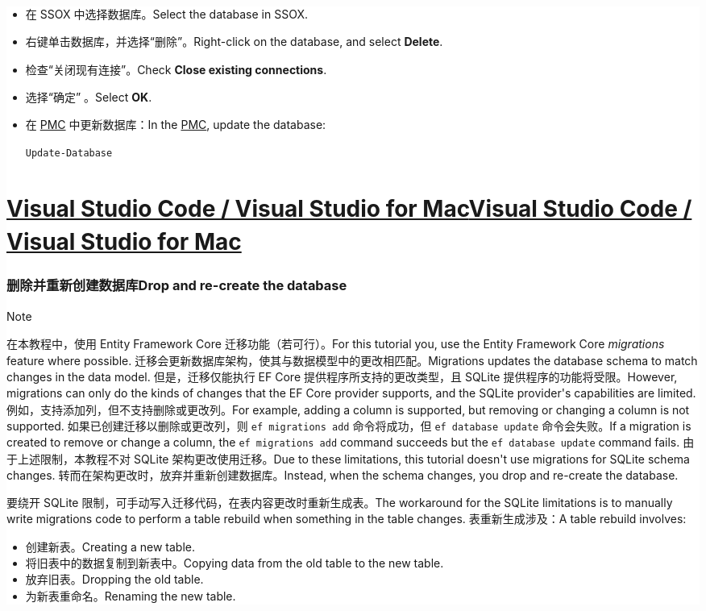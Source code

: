 * <span data-ttu-id="b0c36-234">在 SSOX 中选择数据库。</span><span class="sxs-lookup"><span data-stu-id="b0c36-234">Select the database in SSOX.</span></span>
* <span data-ttu-id="b0c36-235">右键单击数据库，并选择“删除”。</span><span class="sxs-lookup"><span data-stu-id="b0c36-235">Right-click on the database, and select **Delete**.</span></span>
* <span data-ttu-id="b0c36-236">检查“关闭现有连接”。</span><span class="sxs-lookup"><span data-stu-id="b0c36-236">Check **Close existing connections**.</span></span>
* <span data-ttu-id="b0c36-237">选择“确定”  。</span><span class="sxs-lookup"><span data-stu-id="b0c36-237">Select **OK**.</span></span>
* <span data-ttu-id="b0c36-238">在 [PMC](xref:tutorials/razor-pages/new-field#pmc) 中更新数据库：</span><span class="sxs-lookup"><span data-stu-id="b0c36-238">In the [PMC](xref:tutorials/razor-pages/new-field#pmc), update the database:</span></span>

  ```powershell
  Update-Database
  ```

# <a name="visual-studio-code--visual-studio-for-mac"></a>[<span data-ttu-id="b0c36-239">Visual Studio Code / Visual Studio for Mac</span><span class="sxs-lookup"><span data-stu-id="b0c36-239">Visual Studio Code / Visual Studio for Mac</span></span>](#tab/visual-studio-code+visual-studio-mac)

### <a name="drop-and-re-create-the-database"></a><span data-ttu-id="b0c36-240">删除并重新创建数据库</span><span class="sxs-lookup"><span data-stu-id="b0c36-240">Drop and re-create the database</span></span>

> [!NOTE]
> <span data-ttu-id="b0c36-241">在本教程中，使用 Entity Framework Core 迁移功能（若可行）。</span><span class="sxs-lookup"><span data-stu-id="b0c36-241">For this tutorial you, use the Entity Framework Core *migrations* feature where possible.</span></span> <span data-ttu-id="b0c36-242">迁移会更新数据库架构，使其与数据模型中的更改相匹配。</span><span class="sxs-lookup"><span data-stu-id="b0c36-242">Migrations updates the database schema to match changes in the data model.</span></span> <span data-ttu-id="b0c36-243">但是，迁移仅能执行 EF Core 提供程序所支持的更改类型，且 SQLite 提供程序的功能将受限。</span><span class="sxs-lookup"><span data-stu-id="b0c36-243">However, migrations can only do the kinds of changes that the EF Core provider supports, and the SQLite provider's capabilities are limited.</span></span> <span data-ttu-id="b0c36-244">例如，支持添加列，但不支持删除或更改列。</span><span class="sxs-lookup"><span data-stu-id="b0c36-244">For example, adding a column is supported, but removing or changing a column is not supported.</span></span> <span data-ttu-id="b0c36-245">如果已创建迁移以删除或更改列，则 `ef migrations add` 命令将成功，但 `ef database update` 命令会失败。</span><span class="sxs-lookup"><span data-stu-id="b0c36-245">If a migration is created to remove or change a column, the `ef migrations add` command succeeds but the `ef database update` command fails.</span></span> <span data-ttu-id="b0c36-246">由于上述限制，本教程不对 SQLite 架构更改使用迁移。</span><span class="sxs-lookup"><span data-stu-id="b0c36-246">Due to these limitations, this tutorial doesn't use migrations for SQLite schema changes.</span></span> <span data-ttu-id="b0c36-247">转而在架构更改时，放弃并重新创建数据库。</span><span class="sxs-lookup"><span data-stu-id="b0c36-247">Instead, when the schema changes, you drop and re-create the database.</span></span>
>
><span data-ttu-id="b0c36-248">要绕开 SQLite 限制，可手动写入迁移代码，在表内容更改时重新生成表。</span><span class="sxs-lookup"><span data-stu-id="b0c36-248">The workaround for the SQLite limitations is to manually write migrations code to perform a table rebuild when something in the table changes.</span></span> <span data-ttu-id="b0c36-249">表重新生成涉及：</span><span class="sxs-lookup"><span data-stu-id="b0c36-249">A table rebuild involves:</span></span>
>
>* <span data-ttu-id="b0c36-250">创建新表。</span><span class="sxs-lookup"><span data-stu-id="b0c36-250">Creating a new table.</span></span>
>* <span data-ttu-id="b0c36-251">将旧表中的数据复制到新表中。</span><span class="sxs-lookup"><span data-stu-id="b0c36-251">Copying data from the old table to the new table.</span></span>
>* <span data-ttu-id="b0c36-252">放弃旧表。</span><span class="sxs-lookup"><span data-stu-id="b0c36-252">Dropping the old table.</span></span>
>* <span data-ttu-id="b0c36-253">为新表重命名。</span><span class="sxs-lookup"><span data-stu-id="b0c36-253">Renaming the new table.</span></span>
>